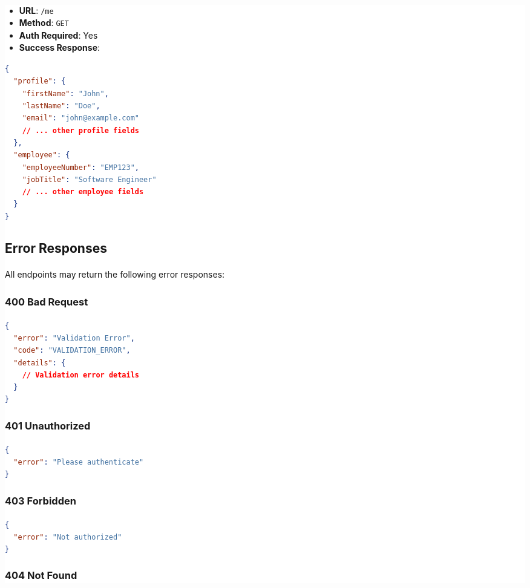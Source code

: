- **URL**: `/me`
- **Method**: `GET`
- **Auth Required**: Yes
- **Success Response**:

```json
{
  "profile": {
    "firstName": "John",
    "lastName": "Doe",
    "email": "john@example.com"
    // ... other profile fields
  },
  "employee": {
    "employeeNumber": "EMP123",
    "jobTitle": "Software Engineer"
    // ... other employee fields
  }
}
```

## Error Responses

All endpoints may return the following error responses:

### 400 Bad Request

```json
{
  "error": "Validation Error",
  "code": "VALIDATION_ERROR",
  "details": {
    // Validation error details
  }
}
```

### 401 Unauthorized

```json
{
  "error": "Please authenticate"
}
```

### 403 Forbidden

```json
{
  "error": "Not authorized"
}
```

### 404 Not Found
